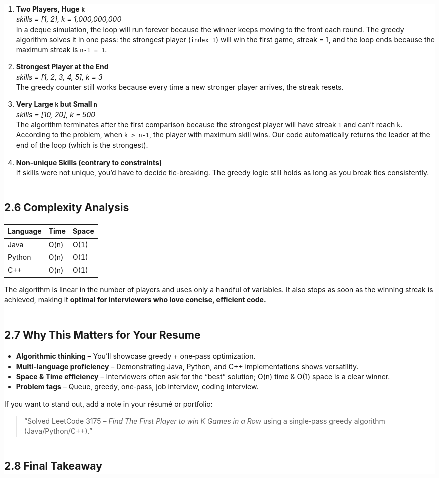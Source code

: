 1. **Two Players, Huge `k`**  
   *skills = [1, 2], k = 1,000,000,000*  
   In a deque simulation, the loop will run forever because the winner keeps moving to the front each round. The greedy algorithm solves it in one pass: the strongest player (`index 1`) will win the first game, streak = 1, and the loop ends because the maximum streak is `n-1 = 1`.

2. **Strongest Player at the End**  
   *skills = [1, 2, 3, 4, 5], k = 3*  
   The greedy counter still works because every time a new stronger player arrives, the streak resets.

3. **Very Large `k` but Small `n`**  
   *skills = [10, 20], k = 500*  
   The algorithm terminates after the first comparison because the strongest player will have streak `1` and can’t reach `k`. According to the problem, when `k > n-1`, the player with maximum skill wins. Our code automatically returns the leader at the end of the loop (which is the strongest).

4. **Non‑unique Skills (contrary to constraints)**  
   If skills were not unique, you’d have to decide tie‑breaking. The greedy logic still holds as long as you break ties consistently.

---

## 2.6 Complexity Analysis

| Language | Time | Space |
|----------|------|-------|
| Java     | O(n) | O(1)  |
| Python   | O(n) | O(1)  |
| C++      | O(n) | O(1)  |

The algorithm is linear in the number of players and uses only a handful of variables. It also stops as soon as the winning streak is achieved, making it **optimal for interviewers who love concise, efficient code.**

---

## 2.7 Why This Matters for Your Resume

* **Algorithmic thinking** – You’ll showcase greedy + one‑pass optimization.
* **Multi‑language proficiency** – Demonstrating Java, Python, and C++ implementations shows versatility.
* **Space & Time efficiency** – Interviewers often ask for the “best” solution; O(n) time & O(1) space is a clear winner.
* **Problem tags** – Queue, greedy, one‑pass, job interview, coding interview.

If you want to stand out, add a note in your résumé or portfolio:

> “Solved LeetCode 3175 – *Find The First Player to win K Games in a Row* using a single‑pass greedy algorithm (Java/Python/C++).”

---

## 2.8 Final Takeaway
